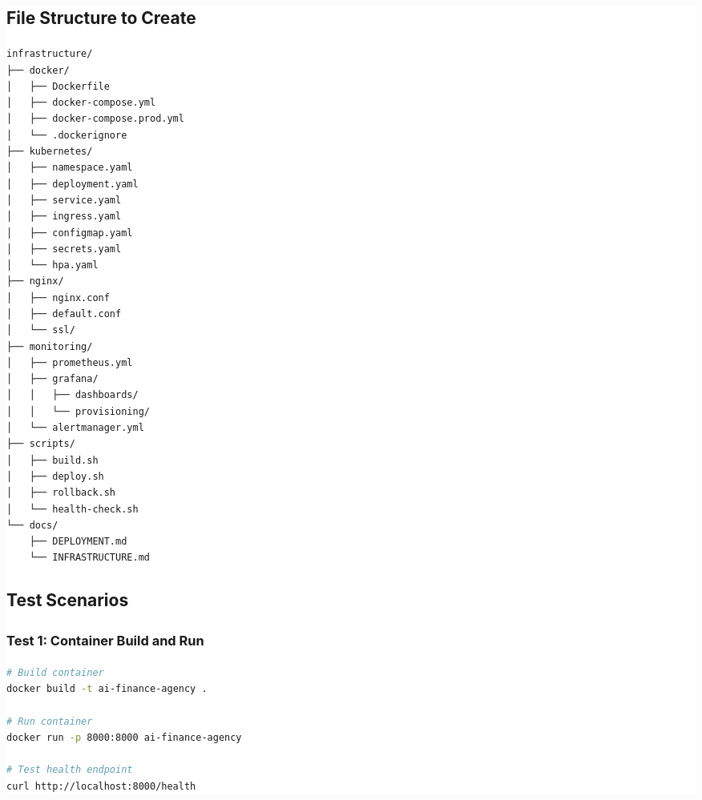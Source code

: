 ## File Structure to Create

```
infrastructure/
├── docker/
│   ├── Dockerfile
│   ├── docker-compose.yml
│   ├── docker-compose.prod.yml
│   └── .dockerignore
├── kubernetes/
│   ├── namespace.yaml
│   ├── deployment.yaml
│   ├── service.yaml
│   ├── ingress.yaml
│   ├── configmap.yaml
│   ├── secrets.yaml
│   └── hpa.yaml
├── nginx/
│   ├── nginx.conf
│   ├── default.conf
│   └── ssl/
├── monitoring/
│   ├── prometheus.yml
│   ├── grafana/
│   │   ├── dashboards/
│   │   └── provisioning/
│   └── alertmanager.yml
├── scripts/
│   ├── build.sh
│   ├── deploy.sh
│   ├── rollback.sh
│   └── health-check.sh
└── docs/
    ├── DEPLOYMENT.md
    └── INFRASTRUCTURE.md
```

## Test Scenarios

### Test 1: Container Build and Run
```bash
# Build container
docker build -t ai-finance-agency .

# Run container
docker run -p 8000:8000 ai-finance-agency

# Test health endpoint
curl http://localhost:8000/health
```
